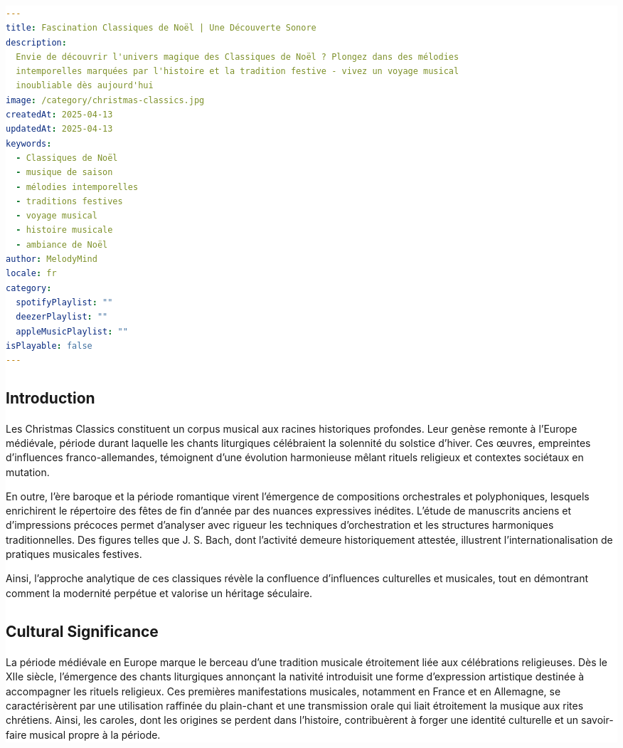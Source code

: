 ```yaml
---
title: Fascination Classiques de Noël | Une Découverte Sonore
description:
  Envie de découvrir l'univers magique des Classiques de Noël ? Plongez dans des mélodies
  intemporelles marquées par l'histoire et la tradition festive - vivez un voyage musical
  inoubliable dès aujourd'hui
image: /category/christmas-classics.jpg
createdAt: 2025-04-13
updatedAt: 2025-04-13
keywords:
  - Classiques de Noël
  - musique de saison
  - mélodies intemporelles
  - traditions festives
  - voyage musical
  - histoire musicale
  - ambiance de Noël
author: MelodyMind
locale: fr
category:
  spotifyPlaylist: ""
  deezerPlaylist: ""
  appleMusicPlaylist: ""
isPlayable: false
---
```


## Introduction

Les Christmas Classics constituent un corpus musical aux racines historiques profondes. Leur genèse
remonte à l’Europe médiévale, période durant laquelle les chants liturgiques célébraient la
solennité du solstice d’hiver. Ces œuvres, empreintes d’influences franco-allemandes, témoignent
d’une évolution harmonieuse mêlant rituels religieux et contextes sociétaux en mutation.

En outre, l’ère baroque et la période romantique virent l’émergence de compositions orchestrales et
polyphoniques, lesquels enrichirent le répertoire des fêtes de fin d’année par des nuances
expressives inédites. L’étude de manuscrits anciens et d’impressions précoces permet d’analyser avec
rigueur les techniques d’orchestration et les structures harmoniques traditionnelles. Des figures
telles que J. S. Bach, dont l’activité demeure historiquement attestée, illustrent
l’internationalisation de pratiques musicales festives.

Ainsi, l’approche analytique de ces classiques révèle la confluence d’influences culturelles et
musicales, tout en démontrant comment la modernité perpétue et valorise un héritage séculaire.

## Cultural Significance

La période médiévale en Europe marque le berceau d’une tradition musicale étroitement liée aux
célébrations religieuses. Dès le XIIe siècle, l’émergence des chants liturgiques annonçant la
nativité introduisit une forme d’expression artistique destinée à accompagner les rituels religieux.
Ces premières manifestations musicales, notamment en France et en Allemagne, se caractérisèrent par
une utilisation raffinée du plain-chant et une transmission orale qui liait étroitement la musique
aux rites chrétiens. Ainsi, les caroles, dont les origines se perdent dans l’histoire, contribuèrent
à forger une identité culturelle et un savoir-faire musical propre à la période.
